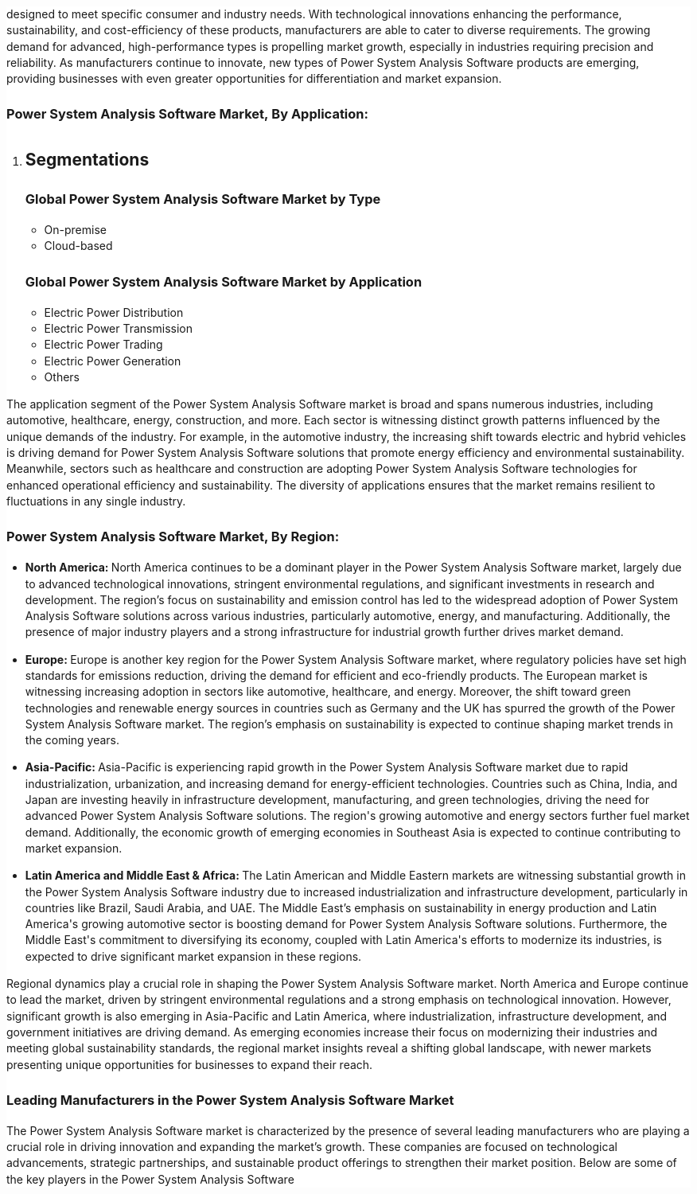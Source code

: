 designed to meet specific consumer and industry needs. With technological innovations enhancing the performance, sustainability, and cost-efficiency of these products, manufacturers are able to cater to diverse requirements. The growing demand for advanced, high-performance types is propelling market growth, especially in industries requiring precision and reliability. As manufacturers continue to innovate, new types of Power System Analysis Software products are emerging, providing businesses with even greater opportunities for differentiation and market expansion.</p><h3>Power System Analysis Software Market,&nbsp;By Application:</h3><ol><li><h2>Segmentations</h2><h3>Global Power System Analysis Software Market by Type</h3><ul><li>On-premise</li><li>Cloud-based</li></ul><h3>Global Power System Analysis Software Market by Application</h3><ul><li>Electric Power Distribution</li><li>Electric Power Transmission</li><li>Electric Power Trading</li><li>Electric Power Generation</li><li>Others</li></ul></li></ol><p>The application segment of the Power System Analysis Software market is broad and spans numerous industries, including automotive, healthcare, energy, construction, and more. Each sector is witnessing distinct growth patterns influenced by the unique demands of the industry. For example, in the automotive industry, the increasing shift towards electric and hybrid vehicles is driving demand for Power System Analysis Software solutions that promote energy efficiency and environmental sustainability. Meanwhile, sectors such as healthcare and construction are adopting Power System Analysis Software technologies for enhanced operational efficiency and sustainability. The diversity of applications ensures that the market remains resilient to fluctuations in any single industry.</p><h3>Power System Analysis Software Market, By Region:</h3><ul><li><p><strong>North America:&nbsp;</strong>North America continues to be a dominant player in the Power System Analysis Software market, largely due to advanced technological innovations, stringent environmental regulations, and significant investments in research and development. The region&rsquo;s focus on sustainability and emission control has led to the widespread adoption of Power System Analysis Software solutions across various industries, particularly automotive, energy, and manufacturing. Additionally, the presence of major industry players and a strong infrastructure for industrial growth further drives market demand.</p></li><li><p><strong><strong>Europe:&nbsp;</strong></strong>Europe is another key region for the Power System Analysis Software market, where regulatory policies have set high standards for emissions reduction, driving the demand for efficient and eco-friendly products. The European market is witnessing increasing adoption in sectors like automotive, healthcare, and energy. Moreover, the shift toward green technologies and renewable energy sources in countries such as Germany and the UK has spurred the growth of the Power System Analysis Software market. The region&rsquo;s emphasis on sustainability is expected to continue shaping market trends in the coming years.</p></li><li><p><strong><strong>Asia-Pacific:&nbsp;</strong></strong>Asia-Pacific is experiencing rapid growth in the Power System Analysis Software market due to rapid industrialization, urbanization, and increasing demand for energy-efficient technologies. Countries such as China, India, and Japan are investing heavily in infrastructure development, manufacturing, and green technologies, driving the need for advanced Power System Analysis Software solutions. The region's growing automotive and energy sectors further fuel market demand. Additionally, the economic growth of emerging economies in Southeast Asia is expected to continue contributing to market expansion.</p></li><li><p><strong><strong>Latin America and Middle East &amp; Africa:&nbsp;</strong></strong>The Latin American and Middle Eastern markets are witnessing substantial growth in the Power System Analysis Software industry due to increased industrialization and infrastructure development, particularly in countries like Brazil, Saudi Arabia, and UAE. The Middle East&rsquo;s emphasis on sustainability in energy production and Latin America's growing automotive sector is boosting demand for Power System Analysis Software solutions. Furthermore, the Middle East's commitment to diversifying its economy, coupled with Latin America's efforts to modernize its industries, is expected to drive significant market expansion in these regions.</p></li></ul><p>Regional dynamics play a crucial role in shaping the Power System Analysis Software market. North America and Europe continue to lead the market, driven by stringent environmental regulations and a strong emphasis on technological innovation. However, significant growth is also emerging in Asia-Pacific and Latin America, where industrialization, infrastructure development, and government initiatives are driving demand. As emerging economies increase their focus on modernizing their industries and meeting global sustainability standards, the regional market insights reveal a shifting global landscape, with newer markets presenting unique opportunities for businesses to expand their reach.</p><h3><strong>Leading Manufacturers in the Power System Analysis Software Market</strong></h3><p>The Power System Analysis Software market is characterized by the presence of several leading manufacturers who are playing a crucial role in driving innovation and expanding the market&rsquo;s growth. These companies are focused on technological advancements, strategic partnerships, and sustainable product offerings to strengthen their market position. Below are some of the key players in the Power System Analysis Software